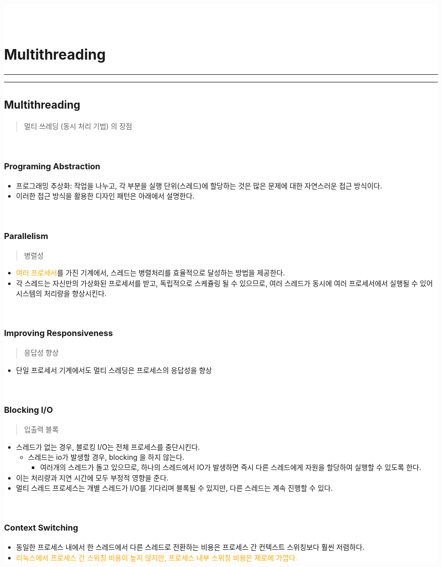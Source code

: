 <br>
<br>


# Multithreading

---

---

## Multithreading

> 멀티 쓰레딩 (동시 처리 기법) 의 장점

<br>

### Programing Abstraction

- 프로그래밍 추상화: 작업을 나누고, 각 부분을 실행 단위(스레드)에 할당하는 것은 많은 문제에 대한 자연스러운 접근 방식이다.
- 이러한 접근 방식을 활용한 디자인 패턴은 아래에서 설명한다.

<br>

### Parallelism

> 병렬성

- <span style="color:orange">여러 프로세서</span>를 가진 기계에서, 스레드는 병렬처리를 효율적으로 달성하는 방법을 제공한다.
- 각 스레드는 자신만의 가상화된 프로세서를 받고, 독립적으로 스케쥴링 될 수 있으므로, 여러 스레드가 동시에 여러 프로세서에서 실행될 수 있어 시스템의 처리량을 향상시킨다.

<br>

### Improving Responsiveness

> 응답성 향상

- 단일 프로세서 기계에서도 멀티 스레딩은 프로세스의 응답성을 향상

<br>

### Blocking I/O

> 입출력 블록

- 스레드가 없는 경우, 블로킹 I/O는 전체 프로세스를 중단시킨다.
  - 스레드는 io가 발생할 경우, blocking 을 하지 않는다.
    - 여러개의 스레드가 돌고 있으므로, 하나의 스레드에서 IO가 발생하면 즉시 다른 스레드에게 자원을 할당하여 실행할 수 있도록 한다.
- 이는 처리량과 지연 시간에 모두 부정적 영향을 준다.
- 멀티 스레드 프로세스는 개별 스레드가 I/O를 기다리며 블록될 수 있지만, 다른 스레드는 계속 진행할 수 있다.

<br>

### Context Switching 

- 동일한 프로세스 내에서 한 스레드에서 다른 스레드로 전환하는 비용은 프로세스 간 컨텍스트 스위칭보다 훨씬 저렴하다.
- <span style="color:orange">리눅스에서 프로세스 간 스위칭 비용이 높지 않지만, 프로세스 내부 스위칭 비용은 제로에 가깝다.</span>
